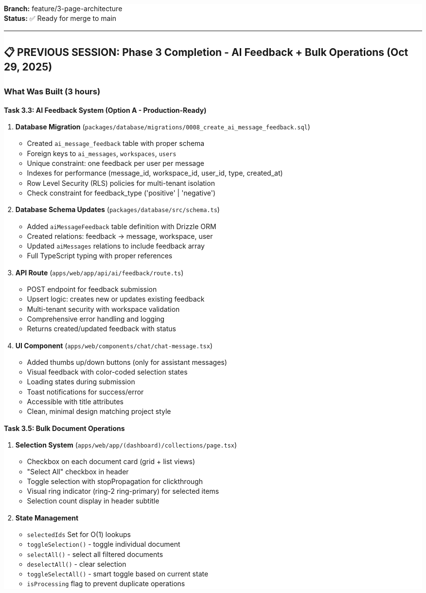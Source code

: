 **Branch:** feature/3-page-architecture  
**Status:** ✅ Ready for merge to main

---

## 📋 PREVIOUS SESSION: Phase 3 Completion - AI Feedback + Bulk Operations (Oct 29, 2025)

### What Was Built (3 hours)

**Task 3.3: AI Feedback System (Option A - Production-Ready)**

1. **Database Migration** (`packages/database/migrations/0008_create_ai_message_feedback.sql`)
   - Created `ai_message_feedback` table with proper schema
   - Foreign keys to `ai_messages`, `workspaces`, `users`
   - Unique constraint: one feedback per user per message
   - Indexes for performance (message_id, workspace_id, user_id, type, created_at)
   - Row Level Security (RLS) policies for multi-tenant isolation
   - Check constraint for feedback_type ('positive' | 'negative')

2. **Database Schema Updates** (`packages/database/src/schema.ts`)
   - Added `aiMessageFeedback` table definition with Drizzle ORM
   - Created relations: feedback → message, workspace, user
   - Updated `aiMessages` relations to include feedback array
   - Full TypeScript typing with proper references

3. **API Route** (`apps/web/app/api/ai/feedback/route.ts`)
   - POST endpoint for feedback submission
   - Upsert logic: creates new or updates existing feedback
   - Multi-tenant security with workspace validation
   - Comprehensive error handling and logging
   - Returns created/updated feedback with status

4. **UI Component** (`apps/web/components/chat/chat-message.tsx`)
   - Added thumbs up/down buttons (only for assistant messages)
   - Visual feedback with color-coded selection states
   - Loading states during submission
   - Toast notifications for success/error
   - Accessible with title attributes
   - Clean, minimal design matching project style

**Task 3.5: Bulk Document Operations**

1. **Selection System** (`apps/web/app/(dashboard)/collections/page.tsx`)
   - Checkbox on each document card (grid + list views)
   - "Select All" checkbox in header
   - Toggle selection with stopPropagation for clickthrough
   - Visual ring indicator (ring-2 ring-primary) for selected items
   - Selection count display in header subtitle

2. **State Management**
   - `selectedIds` Set for O(1) lookups
   - `toggleSelection()` - toggle individual document
   - `selectAll()` - select all filtered documents
   - `deselectAll()` - clear selection
   - `toggleSelectAll()` - smart toggle based on current state
   - `isProcessing` flag to prevent duplicate operations
